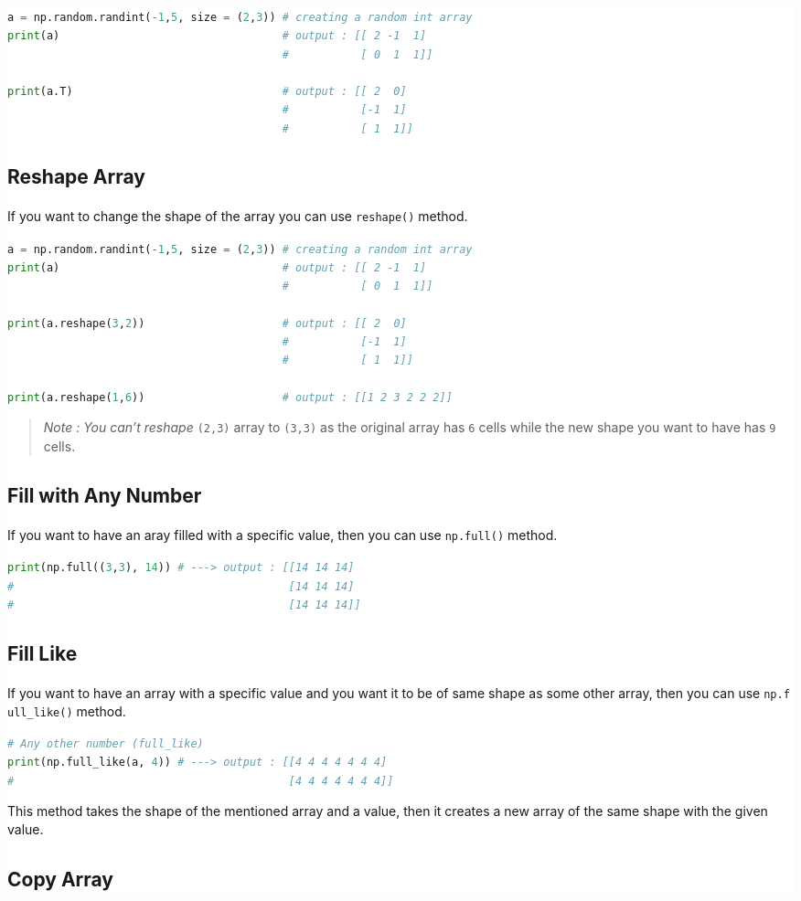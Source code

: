 ```python
a = np.random.randint(-1,5, size = (2,3)) # creating a random int array
print(a)                                  # output : [[ 2 -1  1]
                                          #           [ 0  1  1]]

print(a.T)                                # output : [[ 2  0]
                                          #           [-1  1]
                                          #           [ 1  1]]
```

## **Reshape Array**

If you want to change the shape of the array you can use `reshape()` method.

```python
a = np.random.randint(-1,5, size = (2,3)) # creating a random int array
print(a)                                  # output : [[ 2 -1  1]
                                          #           [ 0  1  1]]

print(a.reshape(3,2))                     # output : [[ 2  0]
                                          #           [-1  1]
                                          #           [ 1  1]]

print(a.reshape(1,6))                     # output : [[1 2 3 2 2 2]]
```

> *Note : You can’t reshape* `(2,3)` array to `(3,3)` as the original array has `6` cells while the new shape you want to have has `9` cells.

## **Fill with Any Number**

If you want to have an aray filled with a specific value, then you can use `np.full()` method.

```python
print(np.full((3,3), 14)) # ---> output : [[14 14 14]
#                                          [14 14 14]
#                                          [14 14 14]]
```

## **Fill Like**

If you want to have an array with a specific value and you want it to be of same shape as some other array, then you can use `np.full_like()` method.

```python
# Any other number (full_like)
print(np.full_like(a, 4)) # ---> output : [[4 4 4 4 4 4 4]
#                                          [4 4 4 4 4 4 4]]
```

This method takes the shape of the mentioned array and a value, then it creates a new array of the same shape with the given value.

## **Copy Array**
